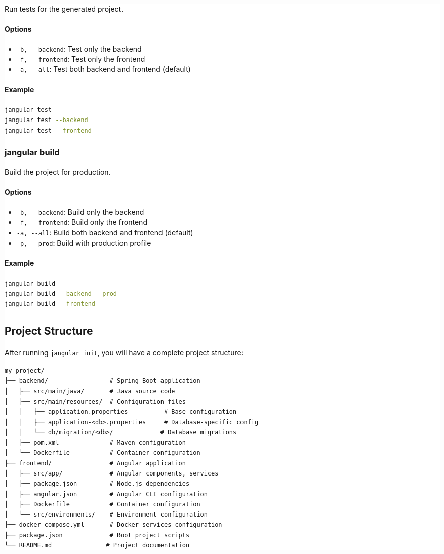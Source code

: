 Run tests for the generated project.

#### Options
- `-b, --backend`: Test only the backend
- `-f, --frontend`: Test only the frontend
- `-a, --all`: Test both backend and frontend (default)

#### Example
```bash
jangular test
jangular test --backend
jangular test --frontend
```

### jangular build

Build the project for production.

#### Options
- `-b, --backend`: Build only the backend
- `-f, --frontend`: Build only the frontend
- `-a, --all`: Build both backend and frontend (default)
- `-p, --prod`: Build with production profile

#### Example
```bash
jangular build
jangular build --backend --prod
jangular build --frontend
```

## Project Structure

After running `jangular init`, you will have a complete project structure:

```
my-project/
├── backend/                 # Spring Boot application
│   ├── src/main/java/       # Java source code
│   ├── src/main/resources/  # Configuration files
│   │   ├── application.properties          # Base configuration
│   │   ├── application-<db>.properties     # Database-specific config
│   │   └── db/migration/<db>/             # Database migrations
│   ├── pom.xml              # Maven configuration
│   └── Dockerfile           # Container configuration
├── frontend/                # Angular application
│   ├── src/app/             # Angular components, services
│   ├── package.json         # Node.js dependencies
│   ├── angular.json         # Angular CLI configuration
│   ├── Dockerfile           # Container configuration
│   └── src/environments/    # Environment configuration
├── docker-compose.yml       # Docker services configuration
├── package.json             # Root project scripts
└── README.md               # Project documentation
```
